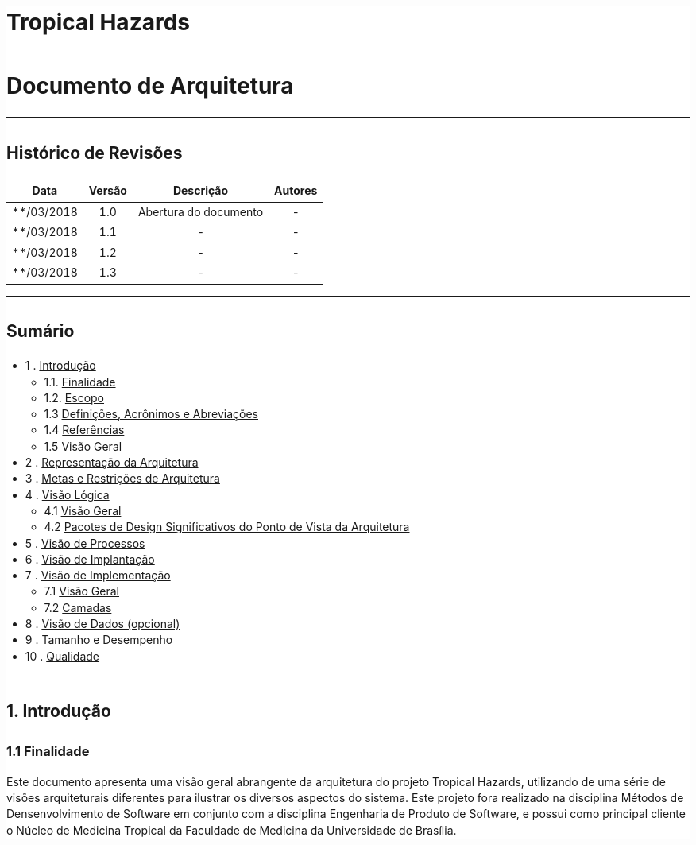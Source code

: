 
# **Tropical Hazards**

Documento de Arquitetura
===================

----------
## Histórico  de Revisões

| Data | Versão | Descrição | Autores |
|:----:|:------:|:---------:|:-------:|
| **/03/2018 | 1.0 | Abertura do documento | - |
| **/03/2018 | 1.1 | - | - |
| **/03/2018 | 1.2 | - | - |
| **/03/2018 | 1.3 | - | - |
-----------

Sumário
----------------

* 1 .  [Introdução](#1-introdução)
    * 1.1. [Finalidade](#11-finalidade)
    * 1.2. [Escopo](#12-escopo)
    * 1.3 [Definições, Acrônimos e Abreviações](#13-definições-acrônimos-e-abreviações)
    * 1.4 [Referências](#14-referências)
    * 1.5 [Visão Geral](#15-visão-geral)
* 2 . [Representação da Arquitetura](#2-representação-da-arquitetura)
* 3 . [Metas e Restrições de Arquitetura](#3-metas-e-restrições-de-arquitetura)
* 4 . [Visão Lógica](#5-visão-lógica)
    * 4.1 [Visão Geral](#51-visão-geral)
    * 4.2 [Pacotes de Design Significativos do Ponto de Vista da Arquitetura](#52-pacotes-de-design-significativos-do-ponto-de-vista-da-arquitetura)
* 5 . [Visão de Processos](#6-visão-de-processos)
* 6 . [Visão de Implantação](#7-visão-de-implantação)
* 7 . [Visão de Implementação](#8-visão-de-implementação)
    * 7.1 [Visão Geral](#81-visão-geral)
    * 7.2 [Camadas](#82-camadas)
* 8 . [Visão de Dados (opcional)](#9-visão-de-dados-opcional)
* 9 . [Tamanho e Desempenho](#10-tamanho-e-desempenho)
* 10 . [Qualidade](#11-qualidade)
-----------

## 1. Introdução

### 1.1 Finalidade

Este documento apresenta uma visão geral abrangente da arquitetura do projeto Tropical Hazards, utilizando de uma série de visões arquiteturais diferentes para ilustrar os diversos aspectos do sistema. Este projeto fora realizado na disciplina Métodos de Densenvolvimento de Software em conjunto com a disciplina Engenharia de Produto de Software, e possui como principal cliente o Núcleo de Medicina Tropical da Faculdade de Medicina da Universidade de Brasília.
